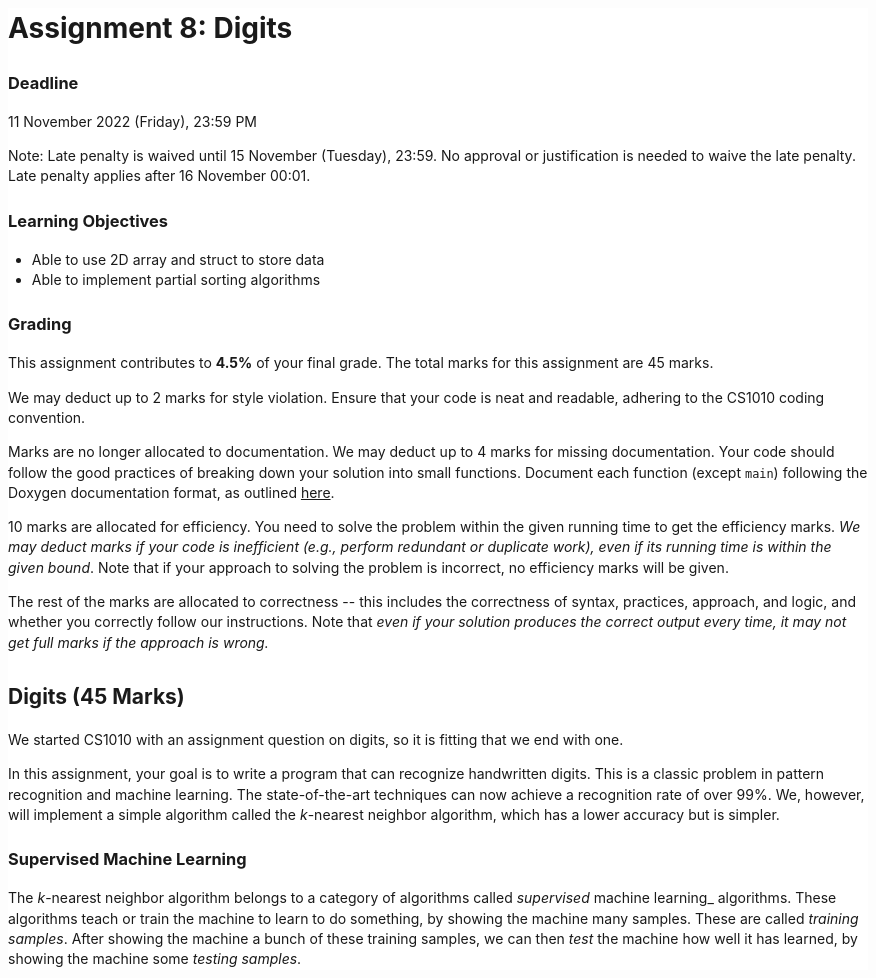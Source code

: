 # Assignment 8: Digits

### Deadline

11 November 2022 (Friday), 23:59 PM

Note: Late penalty is waived until 15 November (Tuesday), 23:59.  No approval or justification is needed to waive the late penalty.  Late penalty applies after 16 November 00:01.

### Learning Objectives

- Able to use 2D array and struct to store data 
- Able to implement partial sorting algorithms

### Grading

This assignment contributes to **4.5%** of your final grade.  The total marks for this assignment are 45 marks.

We may deduct up to 2 marks for style violation.  Ensure that your code is neat and readable, adhering to the CS1010 coding convention.

Marks are no longer allocated to documentation. We may deduct up to 4 marks for missing documentation.  Your code should follow the good practices of breaking down your solution into small functions. Document each function (except `main`) following the Doxygen documentation format, as outlined [here](../guides/documentation.md).

10 marks are allocated for efficiency.  You need to solve the problem within the given running time to get the efficiency marks.  _We may deduct marks if your code is inefficient (e.g., perform redundant or duplicate work), even if its running time is within the given bound_.  Note that if your approach to solving the problem is incorrect, no efficiency marks will be given.

The rest of the marks are allocated to correctness -- this includes the correctness of syntax, practices, approach, and logic, and whether you correctly follow our instructions.  Note that _even if your solution produces the correct output every time, it may not get full marks if the approach is wrong._

## Digits (45 Marks)

We started CS1010 with an assignment question on digits, so it is fitting that we end with one.

In this assignment, your goal is to write a program that can recognize handwritten digits. This is a classic problem in pattern recognition and machine learning. The state-of-the-art techniques can now achieve a recognition rate of over 99%. We, however, will implement a simple algorithm called the $k$-nearest neighbor algorithm, which has a lower accuracy but is simpler.

### Supervised Machine Learning

The $k$-nearest neighbor algorithm belongs to a category of algorithms called _supervised_ machine learning_ algorithms.  These algorithms teach or train the machine to learn to do something, by showing the machine many samples.  These are called _training samples_.  After showing the machine a bunch of these training samples, we can then _test_ the machine how well it has learned, by showing the machine some _testing samples_.
